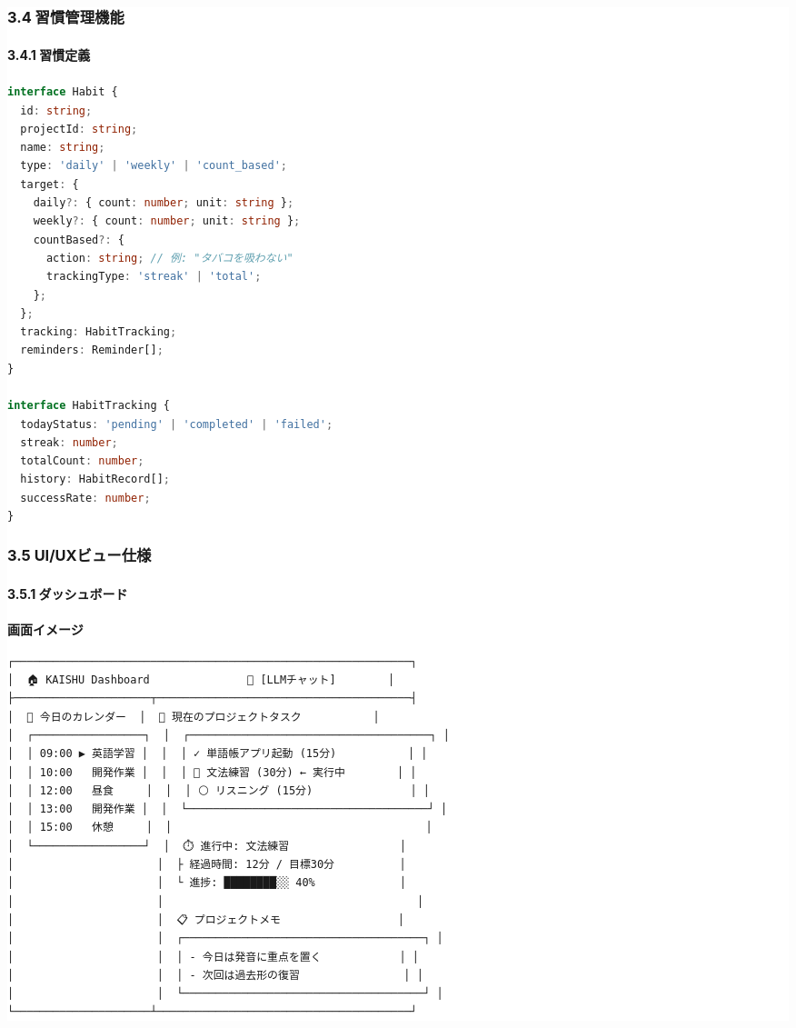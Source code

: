 ### 3.4 習慣管理機能

#### 3.4.1 習慣定義

```typescript
interface Habit {
  id: string;
  projectId: string;
  name: string;
  type: 'daily' | 'weekly' | 'count_based';
  target: {
    daily?: { count: number; unit: string };
    weekly?: { count: number; unit: string };
    countBased?: { 
      action: string; // 例: "タバコを吸わない"
      trackingType: 'streak' | 'total';
    };
  };
  tracking: HabitTracking;
  reminders: Reminder[];
}

interface HabitTracking {
  todayStatus: 'pending' | 'completed' | 'failed';
  streak: number;
  totalCount: number;
  history: HabitRecord[];
  successRate: number;
}
```

### 3.5 UI/UXビュー仕様

#### 3.5.1 ダッシュボード

**画面イメージ**
```
┌─────────────────────────────────────────────────────────────┐
│  🏠 KAISHU Dashboard               💬 [LLMチャット]        │
├─────────────────────┬───────────────────────────────────────┤
│  📅 今日のカレンダー  │  📝 現在のプロジェクトタスク           │
│  ┌─────────────────┐  │  ┌─────────────────────────────────────┐ │
│  │ 09:00 ▶ 英語学習 │  │  │ ✓ 単語帳アプリ起動 (15分)           │ │
│  │ 10:00   開発作業 │  │  │ 🔵 文法練習 (30分) ← 実行中        │ │
│  │ 12:00   昼食     │  │  │ ⚪ リスニング (15分)               │ │
│  │ 13:00   開発作業 │  │  └─────────────────────────────────────┘ │
│  │ 15:00   休憩     │  │                                       │
│  └─────────────────┘  │  ⏱️ 進行中: 文法練習                 │
│                      │  ├ 経過時間: 12分 / 目標30分          │
│                      │  └ 進捗: ████████░░ 40%             │
│                      │                                       │
│                      │  📋 プロジェクトメモ                  │
│                      │  ┌─────────────────────────────────────┐ │
│                      │  │ - 今日は発音に重点を置く            │ │
│                      │  │ - 次回は過去形の復習                │ │
│                      │  └─────────────────────────────────────┘ │
└─────────────────────┴───────────────────────────────────────┘
```
